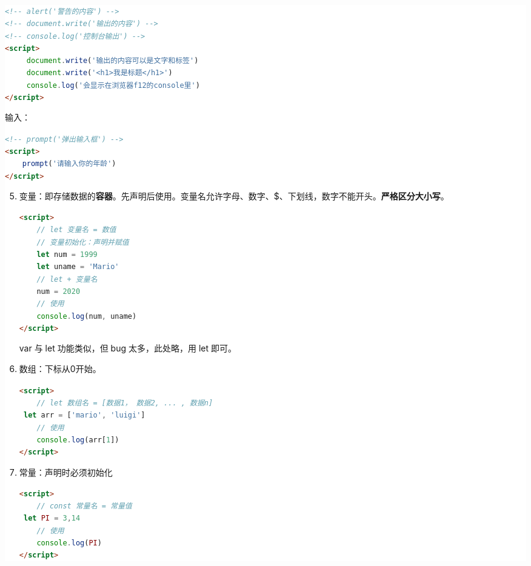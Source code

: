    ```html
   <!-- alert('警告的内容') -->
   <!-- document.write('输出的内容') -->
   <!-- console.log('控制台输出') -->
   <script>
        document.write('输出的内容可以是文字和标签')
        document.write('<h1>我是标题</h1>')
        console.log('会显示在浏览器f12的console里')
   </script>
   ```

   输入：

   ```html
   <!-- prompt('弹出输入框') -->
   <script>
       prompt('请输入你的年龄')
   </script>
   ```

5. 变量：即存储数据的**容器**。先声明后使用。变量名允许字母、数字、$、下划线，数字不能开头。**严格区分大小写**。

   ```html
   <script>
       // let 变量名 = 数值
       // 变量初始化：声明并赋值
       let num = 1999
       let uname = 'Mario'
       // let + 变量名
       num = 2020
       // 使用
       console.log(num, uname)
   </script>
   ```

   var 与 let 功能类似，但 bug 太多，此处略，用 let 即可。

6. 数组：下标从0开始。

   ```html
   <script>
       // let 数组名 = [数据1， 数据2, ... , 数据n]
   	let arr = ['mario', 'luigi']
       // 使用
       console.log(arr[1])
   </script>
   ```

7. 常量：声明时必须初始化

   ```html
   <script>
       // const 常量名 = 常量值
   	let PI = 3,14
       // 使用
       console.log(PI)
   </script>
   ```
